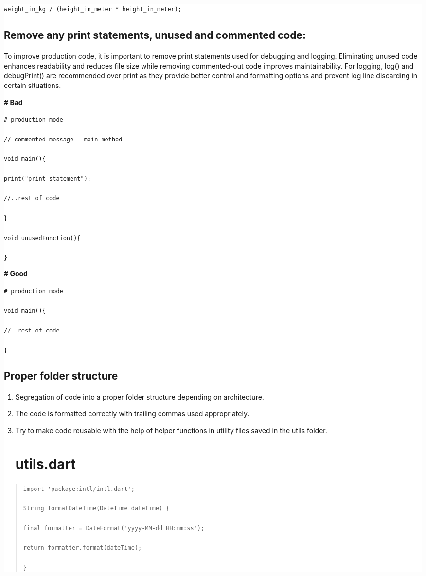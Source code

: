     weight_in_kg / (height_in_meter * height_in_meter);
    
## **Remove any print statements, unused and commented code:**

To improve production code, it is important to remove print statements
used for debugging and logging. Eliminating unused code enhances
readability and reduces file size while removing commented-out code
improves maintainability. For logging, log() and debugPrint() are
recommended over print as they provide better control and formatting
options and prevent log line discarding in certain situations.

**# Bad**

    # production mode
    
    // commented message---main method
    
    void main(){
    
    print("print statement");
    
    //..rest of code

    }
    
    void unusedFunction(){
    
    }

**# Good**

    # production mode
    
    void main(){
    
    //..rest of code
    
    }

## **Proper folder structure**

1.  Segregation of code into a proper folder structure depending on
    architecture.

2.  The code is formatted correctly with trailing commas used
    appropriately.

3.  Try to make code reusable with the help of helper functions in
    utility files saved in the utils folder.
    
    # utils.dart

>     import 'package:intl/intl.dart';
>    
>     String formatDateTime(DateTime dateTime) {
>    
>     final formatter = DateFormat('yyyy-MM-dd HH:mm:ss');
>    
>     return formatter.format(dateTime);
>    
>     }
